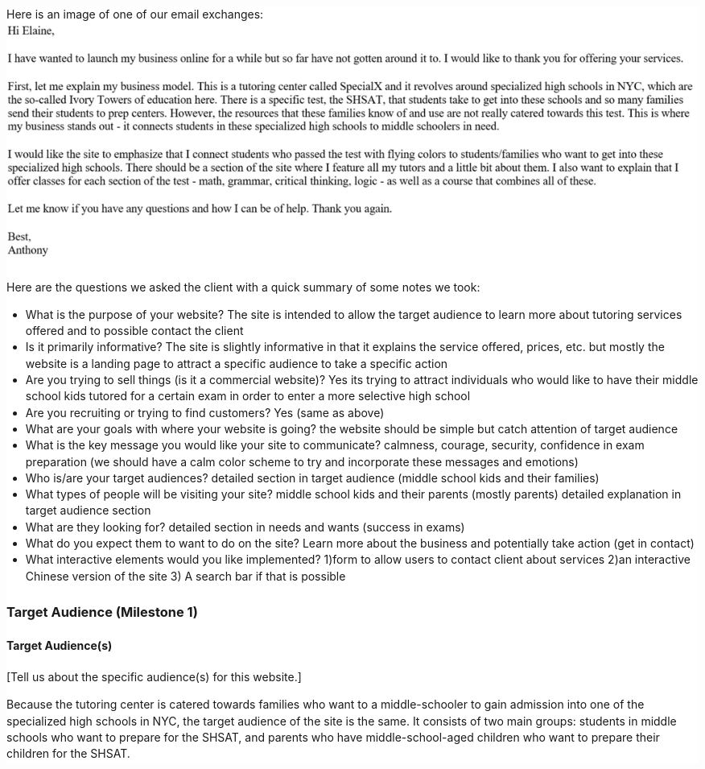 Here is an image of one of our email exchanges:
![Client Email Snapshot](clientEmail.PNG)

Here are the questions we asked the client with a quick summary of some notes we took:

- What is the purpose of your website? The site is intended to allow the target audience to learn more about tutoring services offered and to possible contact the client
- Is it primarily informative? The site is slightly informative in that it explains the service offered, prices, etc. but mostly the website is a landing page to attract a specific audience to take a specific action
- Are you trying to sell things (is it a commercial website)? Yes its trying to attract individuals who would like to have their middle school kids tutored for a certain exam in order to enter a more selective high school
- Are you recruiting or trying to find customers? Yes (same as above)
- What are your goals with where your website is going? the website should be simple but catch attention of target audience
- What is the key message you would like your site to communicate? calmness, courage, security, confidence in exam preparation (we should have a calm color scheme to try and incorporate these messages and emotions)
- Who is/are your target audiences? detailed section in target audience (middle school kids and their families)
- What types of people will be visiting your site? middle school kids and their parents (mostly parents) detailed explanation in target audience section
- What are they looking for? detailed section in needs and wants (success in exams)
- What do you expect them to want to do on the site? Learn more about the business and potentially take action (get in contact)
- What interactive elements would you like implemented? 1)form to allow users to contact client about services 2)an interactive Chinese version of the site 3) A search bar if that is possible

### Target Audience (Milestone 1)

#### Target Audience(s)

[Tell us about the specific audience(s) for this website.]

Because the tutoring center is catered towards families who want to a middle-schooler to gain admission into one of the specialized high schools in NYC, the target audience of the site is the same. It consists of two main groups: students in middle schools who want to prepare for the SHSAT, and parents who have middle-school-aged children who want to prepare their children for the SHSAT.
